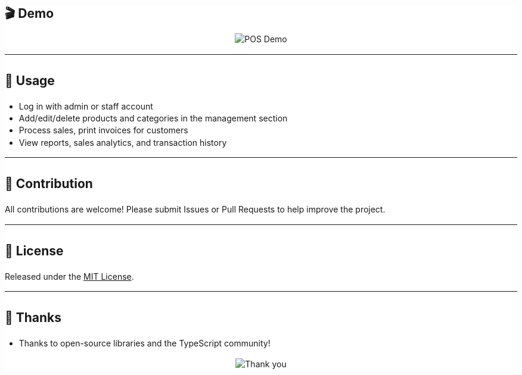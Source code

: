 ## 🎬 Demo

<p align="center">
  <img src="https://user-images.githubusercontent.com/76861312/177005402-cfeb87e2-8b7e-4de0-b42e-932a2046a0c3.gif" width="600" alt="POS Demo"/>
</p>

---

## 📝 Usage

- Log in with admin or staff account
- Add/edit/delete products and categories in the management section
- Process sales, print invoices for customers
- View reports, sales analytics, and transaction history

---

## 🤝 Contribution

All contributions are welcome! Please submit Issues or Pull Requests to help improve the project.

---

## 📄 License

Released under the [MIT License](LICENSE).

---

## 🙏 Thanks

- Thanks to open-source libraries and the TypeScript community!

<p align="center">
  <img src="https://media.giphy.com/media/l0MYt5jPR6QX5pnqM/giphy.gif" width="200" alt="Thank you"/>
</p>
